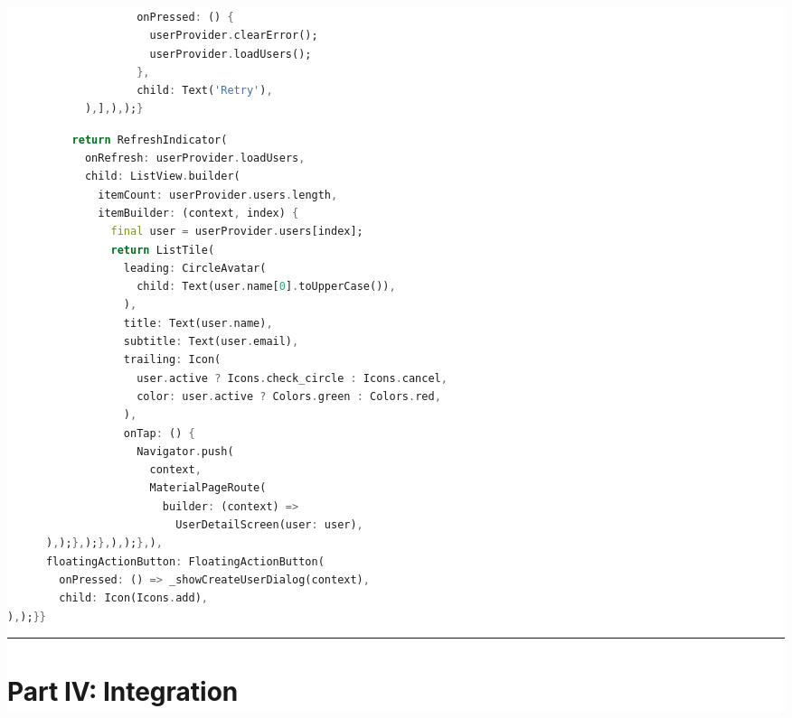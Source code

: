 ```dart
                    onPressed: () {
                      userProvider.clearError();
                      userProvider.loadUsers();
                    },
                    child: Text('Retry'),
            ),],),);}
```

</div>

<div>

```dart
          return RefreshIndicator(
            onRefresh: userProvider.loadUsers,
            child: ListView.builder(
              itemCount: userProvider.users.length,
              itemBuilder: (context, index) {
                final user = userProvider.users[index];
                return ListTile(
                  leading: CircleAvatar(
                    child: Text(user.name[0].toUpperCase()),
                  ),
                  title: Text(user.name),
                  subtitle: Text(user.email),
                  trailing: Icon(
                    user.active ? Icons.check_circle : Icons.cancel,
                    color: user.active ? Colors.green : Colors.red,
                  ),
                  onTap: () {
                    Navigator.push(
                      context,
                      MaterialPageRoute(
                        builder: (context) => 
                          UserDetailScreen(user: user),
      ),);},);},),);},),
      floatingActionButton: FloatingActionButton(
        onPressed: () => _showCreateUserDialog(context),
        child: Icon(Icons.add),
),);}}
```

</div>

</div>

</div>

---

# Part IV: Integration 

<div class="slide-content">
